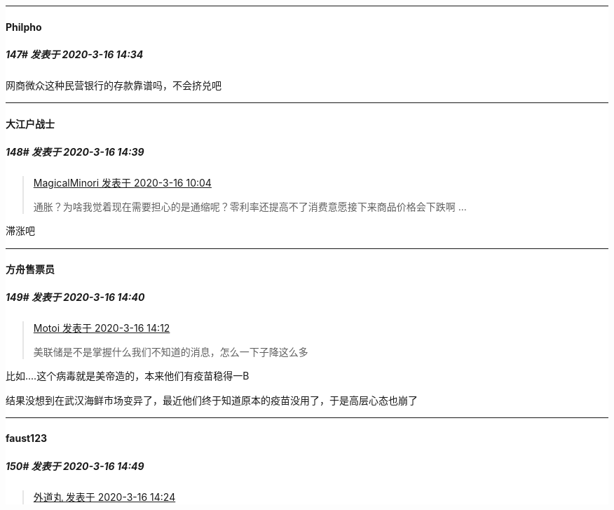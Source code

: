 -----

####  Philpho  
##### 147#       发表于 2020-3-16 14:34




网商微众这种民营银行的存款靠谱吗，不会挤兑吧







-----

####  大江户战士  
##### 148#       发表于 2020-3-16 14:39



<blockquote><a href="httphttps://bbs.saraba1st.com/2b/forum.php?mod=redirect&amp;goto=findpost&amp;pid=46753826&amp;ptid=1919072" target="_blank">MagicalMinori 发表于 2020-3-16 10:04</a>

通胀？为啥我觉着现在需要担心的是通缩呢？零利率还提高不了消费意愿接下来商品价格会下跌啊 ...</blockquote>
滞涨吧







-----

####  方舟售票员  
##### 149#       发表于 2020-3-16 14:40



<blockquote><a href="httphttps://bbs.saraba1st.com/2b/forum.php?mod=redirect&amp;goto=findpost&amp;pid=46757185&amp;ptid=1919072" target="_blank">Motoi 发表于 2020-3-16 14:12</a>

美联储是不是掌握什么我们不知道的消息，怎么一下子降这么多</blockquote>
比如....这个病毒就是美帝造的，本来他们有疫苗稳得一B

结果没想到在武汉海鲜市场变异了，最近他们终于知道原本的疫苗没用了，于是高层心态也崩了







-----

####  faust123  
##### 150#       发表于 2020-3-16 14:49



<blockquote><a href="httphttps://bbs.saraba1st.com/2b/forum.php?mod=redirect&amp;goto=findpost&amp;pid=46757337&amp;ptid=1919072" target="_blank">外道丸 发表于 2020-3-16 14:24</a>
